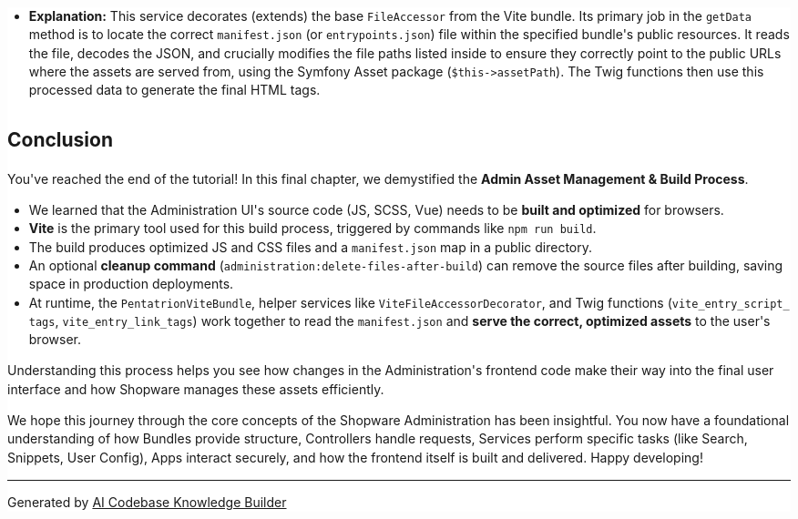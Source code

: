 *   **Explanation:** This service decorates (extends) the base `FileAccessor` from the Vite bundle. Its primary job in the `getData` method is to locate the correct `manifest.json` (or `entrypoints.json`) file within the specified bundle's public resources. It reads the file, decodes the JSON, and crucially modifies the file paths listed inside to ensure they correctly point to the public URLs where the assets are served from, using the Symfony Asset package (`$this->assetPath`). The Twig functions then use this processed data to generate the final HTML tags.

## Conclusion

You've reached the end of the tutorial! In this final chapter, we demystified the **Admin Asset Management & Build Process**.

*   We learned that the Administration UI's source code (JS, SCSS, Vue) needs to be **built and optimized** for browsers.
*   **Vite** is the primary tool used for this build process, triggered by commands like `npm run build`.
*   The build produces optimized JS and CSS files and a `manifest.json` map in a public directory.
*   An optional **cleanup command** (`administration:delete-files-after-build`) can remove the source files after building, saving space in production deployments.
*   At runtime, the `PentatrionViteBundle`, helper services like `ViteFileAccessorDecorator`, and Twig functions (`vite_entry_script_tags`, `vite_entry_link_tags`) work together to read the `manifest.json` and **serve the correct, optimized assets** to the user's browser.

Understanding this process helps you see how changes in the Administration's frontend code make their way into the final user interface and how Shopware manages these assets efficiently.

We hope this journey through the core concepts of the Shopware Administration has been insightful. You now have a foundational understanding of how Bundles provide structure, Controllers handle requests, Services perform specific tasks (like Search, Snippets, User Config), Apps interact securely, and how the frontend itself is built and delivered. Happy developing!

---

Generated by [AI Codebase Knowledge Builder](https://github.com/The-Pocket/Tutorial-Codebase-Knowledge)